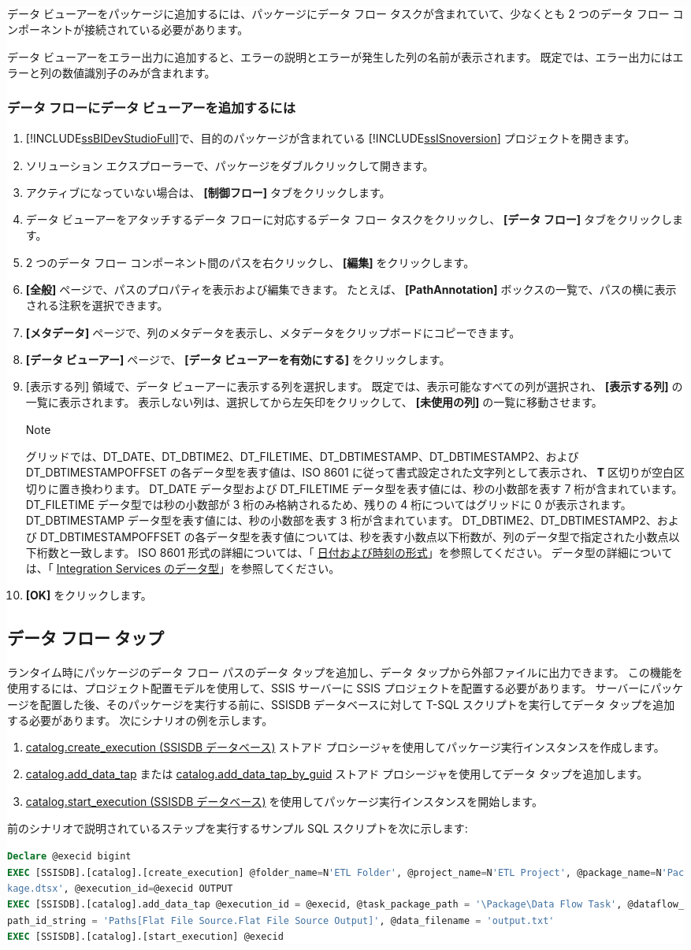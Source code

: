  データ ビューアーをパッケージに追加するには、パッケージにデータ フロー タスクが含まれていて、少なくとも 2 つのデータ フロー コンポーネントが接続されている必要があります。  
  
 データ ビューアーをエラー出力に追加すると、エラーの説明とエラーが発生した列の名前が表示されます。 既定では、エラー出力にはエラーと列の数値識別子のみが含まれます。  
  
### <a name="to-add-a-data-viewer-to-a-data-flow"></a>データ フローにデータ ビューアーを追加するには  
  
1.  [!INCLUDE[ssBIDevStudioFull](../../includes/ssbidevstudiofull-md.md)]で、目的のパッケージが含まれている [!INCLUDE[ssISnoversion](../../includes/ssisnoversion-md.md)] プロジェクトを開きます。  
  
2.  ソリューション エクスプローラーで、パッケージをダブルクリックして開きます。  
  
3.  アクティブになっていない場合は、 **[制御フロー]** タブをクリックします。  
  
4.  データ ビューアーをアタッチするデータ フローに対応するデータ フロー タスクをクリックし、 **[データ フロー]** タブをクリックします。  
  
5.  2 つのデータ フロー コンポーネント間のパスを右クリックし、 **[編集]** をクリックします。  
  
6.  **[全般]** ページで、パスのプロパティを表示および編集できます。 たとえば、 **[PathAnnotation]** ボックスの一覧で、パスの横に表示される注釈を選択できます。  
  
7.  **[メタデータ]** ページで、列のメタデータを表示し、メタデータをクリップボードにコピーできます。  
  
8.  **[データ ビューアー]** ページで、 **[データ ビューアーを有効にする]** をクリックします。  
  
9. [表示する列] 領域で、データ ビューアーに表示する列を選択します。 既定では、表示可能なすべての列が選択され、 **[表示する列]** の一覧に表示されます。 表示しない列は、選択してから左矢印をクリックして、 **[未使用の列]** の一覧に移動させます。  
  
    > [!NOTE]  
    >  グリッドでは、DT_DATE、DT_DBTIME2、DT_FILETIME、DT_DBTIMESTAMP、DT_DBTIMESTAMP2、および DT_DBTIMESTAMPOFFSET の各データ型を表す値は、ISO 8601 に従って書式設定された文字列として表示され、 **T** 区切りが空白区切りに置き換わります。 DT_DATE データ型および DT_FILETIME データ型を表す値には、秒の小数部を表す 7 桁が含まれています。 DT_FILETIME データ型では秒の小数部が 3 桁のみ格納されるため、残りの 4 桁についてはグリッドに 0 が表示されます。 DT_DBTIMESTAMP データ型を表す値には、秒の小数部を表す 3 桁が含まれています。 DT_DBTIME2、DT_DBTIMESTAMP2、および DT_DBTIMESTAMPOFFSET の各データ型を表す値については、秒を表す小数点以下桁数が、列のデータ型で指定された小数点以下桁数と一致します。 ISO 8601 形式の詳細については、「 [日付および時刻の形式](https://msdn.microsoft.com/library/bed6e2c1-791a-4fa1-b29f-cbfdd1fa8d39)」を参照してください。 データ型の詳細については、「 [Integration Services のデータ型](../../integration-services/data-flow/integration-services-data-types.md)」を参照してください。  
  
10. **[OK]** をクリックします。  

## <a name="data-flow-taps"></a>データ フロー タップ
 ランタイム時にパッケージのデータ フロー パスのデータ タップを追加し、データ タップから外部ファイルに出力できます。 この機能を使用するには、プロジェクト配置モデルを使用して、SSIS サーバーに SSIS プロジェクトを配置する必要があります。 サーバーにパッケージを配置した後、そのパッケージを実行する前に、SSISDB データベースに対して T-SQL スクリプトを実行してデータ タップを追加する必要があります。 次にシナリオの例を示します。  
  
1.  [catalog.create_execution (SSISDB データベース)](../../integration-services/system-stored-procedures/catalog-create-execution-ssisdb-database.md) ストアド プロシージャを使用してパッケージ実行インスタンスを作成します。  
  
2.  [catalog.add_data_tap](../../integration-services/system-stored-procedures/catalog-add-data-tap.md) または [catalog.add_data_tap_by_guid](../../integration-services/system-stored-procedures/catalog-add-data-tap-by-guid.md) ストアド プロシージャを使用してデータ タップを追加します。  
  
3.  [catalog.start_execution (SSISDB データベース)](../../integration-services/system-stored-procedures/catalog-start-execution-ssisdb-database.md) を使用してパッケージ実行インスタンスを開始します。  
  
 前のシナリオで説明されているステップを実行するサンプル SQL スクリプトを次に示します:  
  
```sql
Declare @execid bigint  
EXEC [SSISDB].[catalog].[create_execution] @folder_name=N'ETL Folder', @project_name=N'ETL Project', @package_name=N'Package.dtsx', @execution_id=@execid OUTPUT  
EXEC [SSISDB].[catalog].add_data_tap @execution_id = @execid, @task_package_path = '\Package\Data Flow Task', @dataflow_path_id_string = 'Paths[Flat File Source.Flat File Source Output]', @data_filename = 'output.txt'  
EXEC [SSISDB].[catalog].[start_execution] @execid  
```  
  
